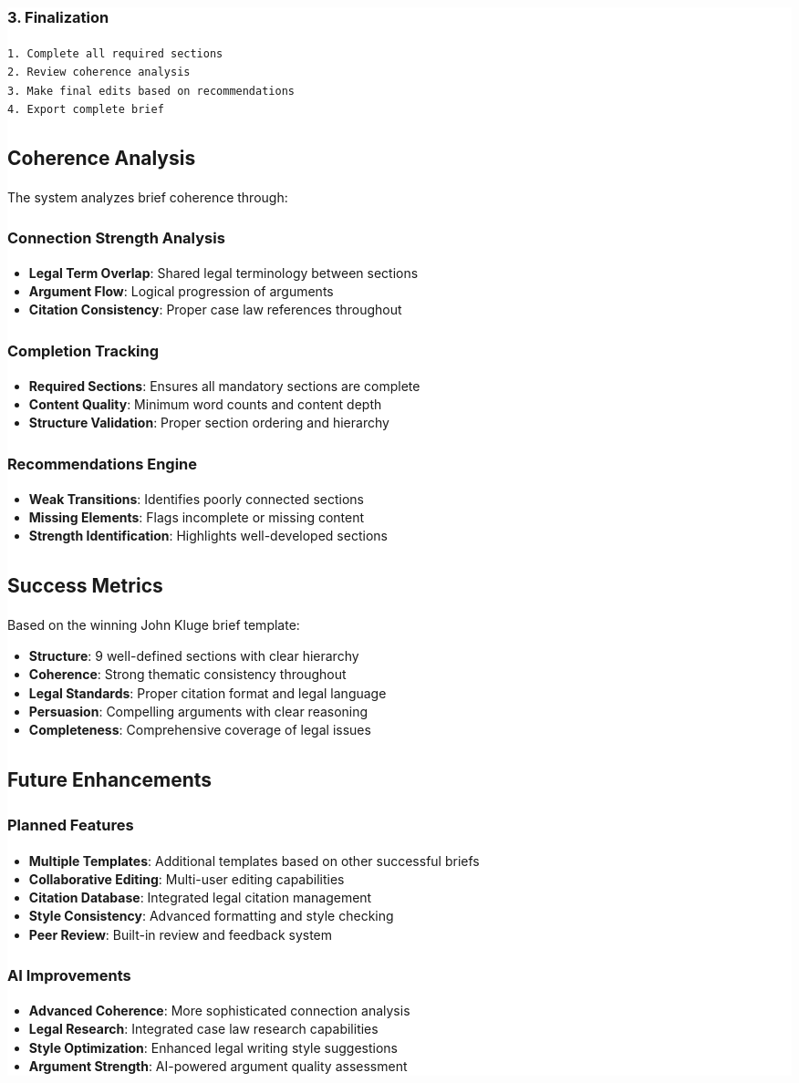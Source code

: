 ### 3. Finalization
```
1. Complete all required sections
2. Review coherence analysis
3. Make final edits based on recommendations
4. Export complete brief
```

## Coherence Analysis

The system analyzes brief coherence through:

### Connection Strength Analysis
- **Legal Term Overlap**: Shared legal terminology between sections
- **Argument Flow**: Logical progression of arguments
- **Citation Consistency**: Proper case law references throughout

### Completion Tracking
- **Required Sections**: Ensures all mandatory sections are complete
- **Content Quality**: Minimum word counts and content depth
- **Structure Validation**: Proper section ordering and hierarchy

### Recommendations Engine
- **Weak Transitions**: Identifies poorly connected sections
- **Missing Elements**: Flags incomplete or missing content
- **Strength Identification**: Highlights well-developed sections

## Success Metrics

Based on the winning John Kluge brief template:

- **Structure**: 9 well-defined sections with clear hierarchy
- **Coherence**: Strong thematic consistency throughout
- **Legal Standards**: Proper citation format and legal language
- **Persuasion**: Compelling arguments with clear reasoning
- **Completeness**: Comprehensive coverage of legal issues

## Future Enhancements

### Planned Features
- **Multiple Templates**: Additional templates based on other successful briefs
- **Collaborative Editing**: Multi-user editing capabilities
- **Citation Database**: Integrated legal citation management
- **Style Consistency**: Advanced formatting and style checking
- **Peer Review**: Built-in review and feedback system

### AI Improvements
- **Advanced Coherence**: More sophisticated connection analysis
- **Legal Research**: Integrated case law research capabilities
- **Style Optimization**: Enhanced legal writing style suggestions
- **Argument Strength**: AI-powered argument quality assessment
